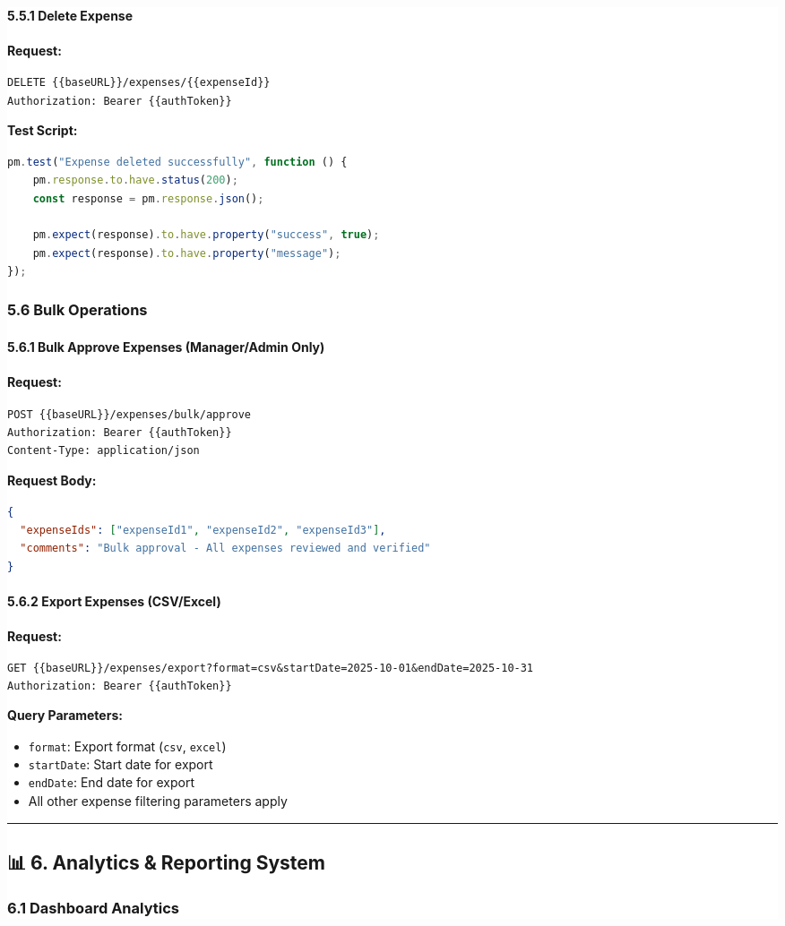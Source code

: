 #### 5.5.1 Delete Expense
**Request:**
```http
DELETE {{baseURL}}/expenses/{{expenseId}}
Authorization: Bearer {{authToken}}
```

**Test Script:**
```javascript
pm.test("Expense deleted successfully", function () {
    pm.response.to.have.status(200);
    const response = pm.response.json();
    
    pm.expect(response).to.have.property("success", true);
    pm.expect(response).to.have.property("message");
});
```

### 5.6 Bulk Operations

#### 5.6.1 Bulk Approve Expenses (Manager/Admin Only)
**Request:**
```http
POST {{baseURL}}/expenses/bulk/approve
Authorization: Bearer {{authToken}}
Content-Type: application/json
```

**Request Body:**
```json
{
  "expenseIds": ["expenseId1", "expenseId2", "expenseId3"],
  "comments": "Bulk approval - All expenses reviewed and verified"
}
```

#### 5.6.2 Export Expenses (CSV/Excel)
**Request:**
```http
GET {{baseURL}}/expenses/export?format=csv&startDate=2025-10-01&endDate=2025-10-31
Authorization: Bearer {{authToken}}
```

**Query Parameters:**
- `format`: Export format (`csv`, `excel`)
- `startDate`: Start date for export
- `endDate`: End date for export
- All other expense filtering parameters apply

---

## 📊 6. Analytics & Reporting System

### 6.1 Dashboard Analytics
